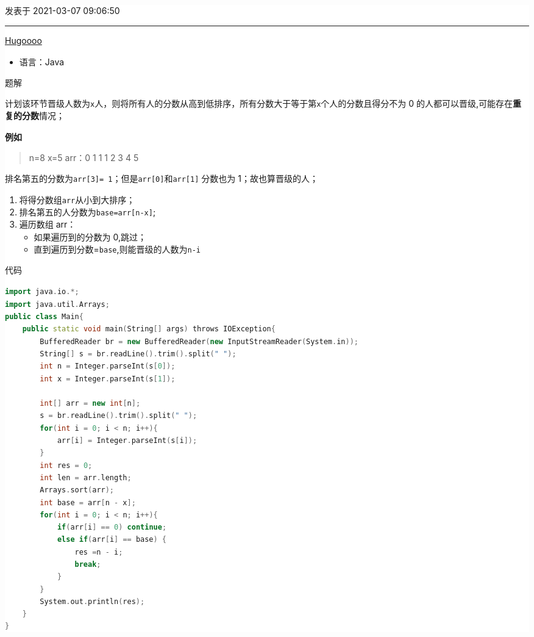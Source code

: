 发表于 2021-03-07 09:06:50

* * *

[Hugoooo](https://www.nowcoder.com/profile/105657567)

*   语言：Java

题解

计划该环节晋级人数为`x`人，则将所有人的分数从高到低排序，所有分数大于等于第`x`个人的分数且得分不为 0 的人都可以晋级,可能存在**重复的分数**情况；

**例如**

> n=8 x=5
> arr：0 1 1 1 2 3 4 5

排名第五的分数为`arr[3]= 1`；但是`arr[0]`和`arr[1]` 分数也为 1；故也算晋级的人；

1.  将得分数组`arr`从小到大排序；
2.  排名第五的人分数为`base=arr[n-x]`;
3.  遍历数组 arr：
    *   如果遍历到的分数为 0,跳过；
    *   直到遍历到分数=`base`,则能晋级的人数为`n-i`

代码

```cpp
import java.io.*;
import java.util.Arrays;
public class Main{
    public static void main(String[] args) throws IOException{
        BufferedReader br = new BufferedReader(new InputStreamReader(System.in));
        String[] s = br.readLine().trim().split(" ");
        int n = Integer.parseInt(s[0]);
        int x = Integer.parseInt(s[1]);

        int[] arr = new int[n];
        s = br.readLine().trim().split(" ");
        for(int i = 0; i < n; i++){
            arr[i] = Integer.parseInt(s[i]);
        }
        int res = 0;
        int len = arr.length;
        Arrays.sort(arr);
        int base = arr[n - x];
        for(int i = 0; i < n; i++){
            if(arr[i] == 0) continue;
            else if(arr[i] == base) {
                res =n - i;
                break;
            }
        }
        System.out.println(res);
    }
}
```
